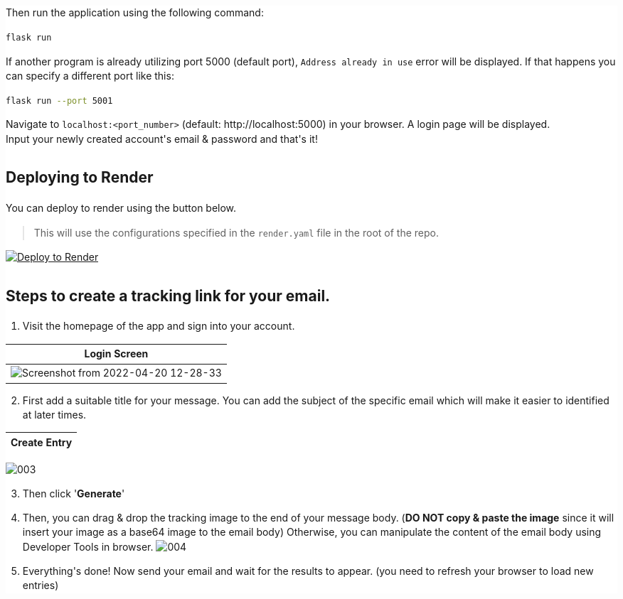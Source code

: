 Then run the application using the following command:

```bash
flask run
```

If another program is already utilizing port 5000 (default port), `Address already in use` error will be displayed.
If that happens you can specify a different port like this:

```bash
flask run --port 5001
```

Navigate to `localhost:<port_number>` (default: http://localhost:5000) in your browser.
A login page will be displayed.  
Input your newly created account's email & password and that's it!

## Deploying to Render

You can deploy to render using the button below.

> This will use the configurations specified in the `render.yaml` file in the root of the repo.

[![Deploy to Render](https://render.com/images/deploy-to-render-button.svg)](https://render.com/deploy?repo=RukshanJS/Oblivion-Inverse)


## Steps to create a tracking link for your email.

1. Visit the homepage of the app and sign into your account.

| Login Screen
| :-:
| ![Screenshot from 2022-04-20 12-28-33](https://user-images.githubusercontent.com/77499497/164169416-19ec9b36-9da6-47ad-b73a-d2cfdd7eeee8.png)

2. First add a suitable title for your message. You can add the subject of the specific email which will make it easier to identified at later times.

| Create Entry
| :-:
![003](https://user-images.githubusercontent.com/77499497/164166272-be810b73-c709-435a-af74-608512f9c381.png)

3. Then click '**Generate**'

4. Then, you can drag & drop the tracking image to the end of your message body. (**DO NOT copy & paste the image** since it will insert your image as a base64 image to the email body)
   Otherwise, you can manipulate the content of the email body using Developer Tools in browser.
   ![004](https://user-images.githubusercontent.com/77499497/164166346-03823760-968d-45cd-aab0-54f0c85004ab.png)

5. Everything's done! Now send your email and wait for the results to appear. (you need to refresh your browser to load new entries)
